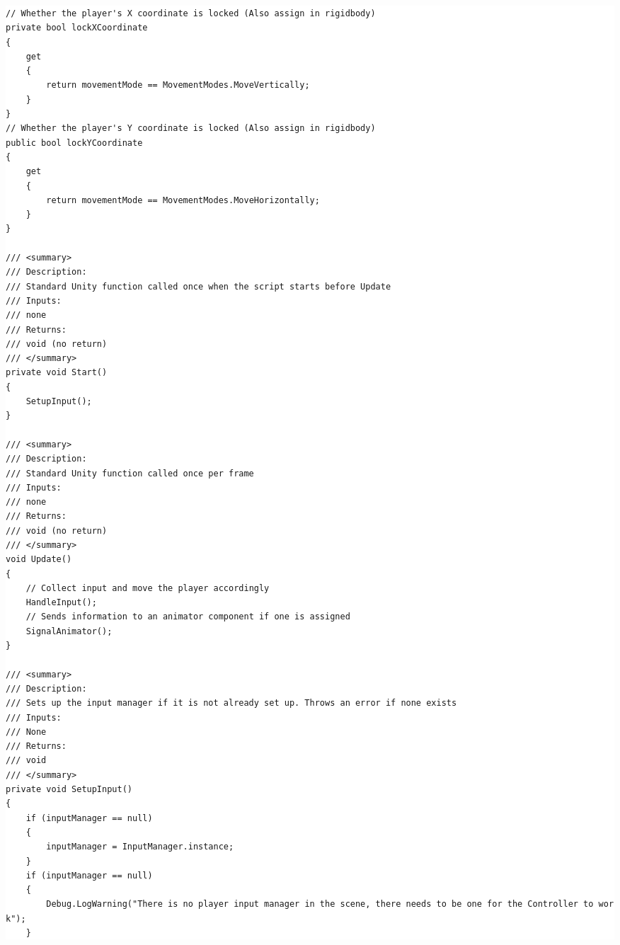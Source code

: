     // Whether the player's X coordinate is locked (Also assign in rigidbody)
    private bool lockXCoordinate
    {
        get
        {
            return movementMode == MovementModes.MoveVertically;
        }
    }
    // Whether the player's Y coordinate is locked (Also assign in rigidbody)
    public bool lockYCoordinate
    {
        get
        {
            return movementMode == MovementModes.MoveHorizontally;
        }
    }

    /// <summary>
    /// Description:
    /// Standard Unity function called once when the script starts before Update
    /// Inputs: 
    /// none
    /// Returns: 
    /// void (no return)
    /// </summary>
    private void Start()
    {
        SetupInput();
    }

    /// <summary>
    /// Description:
    /// Standard Unity function called once per frame
    /// Inputs: 
    /// none
    /// Returns: 
    /// void (no return)
    /// </summary>
    void Update()
    {
        // Collect input and move the player accordingly
        HandleInput();
        // Sends information to an animator component if one is assigned
        SignalAnimator();
    }

    /// <summary>
    /// Description:
    /// Sets up the input manager if it is not already set up. Throws an error if none exists
    /// Inputs:
    /// None
    /// Returns:
    /// void
    /// </summary>
    private void SetupInput()
    {
        if (inputManager == null)
        {
            inputManager = InputManager.instance;
        }
        if (inputManager == null)
        {
            Debug.LogWarning("There is no player input manager in the scene, there needs to be one for the Controller to work");
        }